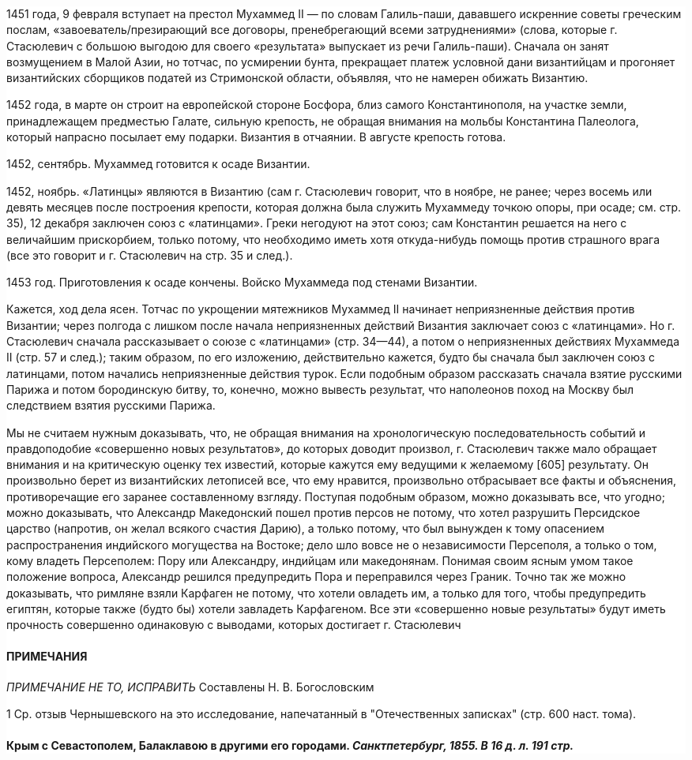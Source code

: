 1451 года, 9 февраля вступает на престол Мухаммед II — по словам Галиль-паши, дававшего искренние советы греческим послам, «завоеватель/презирающий все договоры, пренебрегающий всеми затруднениями» (слова, которые г. Стасюлевич с большою выгодою для своего «результата» выпускает из речи Галиль-паши). Сначала он занят возмущением в Малой Азии, но тотчас, по усмирении бунта, прекращает платеж условной дани византийцам и прогоняет византийских сборщиков податей из Стримонской области, объявляя, что не намерен обижать Византию. 

1452 года, в марте он строит на европейской стороне Босфора, близ самого Константинополя, на участке земли, принадлежащем предместью Галате, сильную крепость, не обращая внимания на мольбы Константина Палеолога, который напрасно посылает ему подарки. Византия в отчаянии. В августе крепость готова. 

1452, сентябрь. Мухаммед готовится к осаде Византии. 

1452, ноябрь. «Латинцы» являются в Византию (сам г. Стасюлевич говорит, что в ноябре, не ранее; через восемь или девять месяцев после построения крепости, которая должна была служить Мухаммеду точкою опоры, при осаде; см. стр. 35), 12 декабря заключен союз с «латинцами». Греки негодуют на этот союз; сам Константин решается на него с величайшим прискорбием, только потому, что необходимо иметь хотя откуда-нибудь помощь против страшного врага (все это говорит и г. Стасюлевич на стр. 35 и след.). 

1453 год. Приготовления к осаде кончены. Войско Мухаммеда под стенами Византии. 

Кажется, ход дела ясен. Тотчас по укрощении мятежников Мухаммед II начинает неприязненные действия против Византии; через полгода с лишком после начала неприязненных действий Византия заключает союз с «латинцами». Но г. Стасюлевич сначала рассказывает о союзе с «латинцами» (стр. 34—44), а потом о неприязненных действиях Мухаммеда II (стр. 57 и след.); таким образом, по его изложению, действительно кажется, будто бы сначала был заключен союз с латинцами, потом начались неприязненные действия турок. Если подобным образом рассказать сначала взятие русскими Парижа и потом бородинскую битву, то, конечно, можно вывесть результат, что наполеонов поход на Москву был следствием взятия русскими Парижа. 

Мы не считаем нужным доказывать, что, не обращая внимания на хронологическую последовательность событий и правдоподобие «совершенно новых результатов», до которых доводит произвол, г. Стасюлевич также мало обращает внимания и на критическую оценку тех известий, которые кажутся ему ведущими к желаемому [605] результату. Он произвольно берет из византийских летописей все, что ему нравится, произвольно отбрасывает все факты и объяснения, противоречащие его заранее составленному взгляду. Поступая подобным образом, можно доказывать все, что угодно; можно доказывать, что Александр Македонский пошел против персов не потому, что хотел разрушить Персидское царство (напротив, он желал всякого счастия Дарию), а только потому, что был вынужден к тому опасением распространения индийского могущества на Востоке; дело шло вовсе не о независимости Персеполя, а только о том, кому владеть Персеполем: Пору или Александру, индийцам или македонянам. Понимая своим ясным умом такое положение вопроса, Александр решился предупредить Пора и переправился через Граник. Точно так же можно доказывать, что римляне взяли Карфаген не потому, что хотели овладеть им, а только для того, чтобы предупредить египтян, которые также (будто бы) хотели завладеть Карфагеном. Все эти «совершенно новые результаты» будут иметь прочность совершенно одинаковую с выводами, которых достигает г. Стасюлевич 


#### **ПРИМЕЧАНИЯ**
*ПРИМЕЧАНИЕ НЕ ТО, ИСПРАВИТЬ*
Составлены H. В. Богословским

  1 Ср. отзыв Чернышевского на это исследование, напечатанный в "Отечественных записках" (стр. 600 наст. тома).



#### **Крым с Севастополем, Балаклавою в другими его городами**. *Санктпетербург, 1855. В 16 д. л. 191 стр.*
